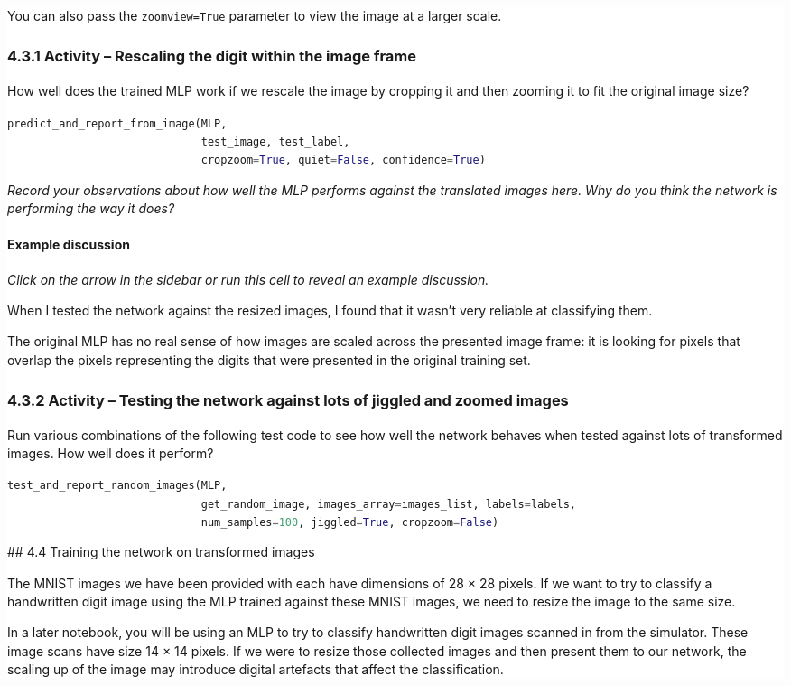 You can also pass the `zoomview=True` parameter to view the image at a larger scale.



### 4.3.1 Activity – Rescaling the digit within the image frame

How well does the trained MLP work if we rescale the image by cropping it and then zooming it to fit the original image size?


```python activity=true
predict_and_report_from_image(MLP,
                              test_image, test_label,
                              cropzoom=True, quiet=False, confidence=True)
```


*Record your observations about how well the MLP performs against the translated images here. Why do you think the network is performing the way it does?*



#### Example discussion

*Click on the arrow in the sidebar or run this cell to reveal an example discussion.*



When I tested the network against the resized images, I found that it wasn’t very reliable at classifying them.

The original MLP has no real sense of how images are scaled across the presented image frame: it is looking for pixels that overlap the pixels representing the digits that were presented in the original training set.



### 4.3.2 Activity – Testing the network against lots of jiggled and zoomed images

Run various combinations of the following test code to see how well the network behaves when tested against lots of transformed images. How well does it perform?


```python activity=true
test_and_report_random_images(MLP, 
                              get_random_image, images_array=images_list, labels=labels,
                              num_samples=100, jiggled=True, cropzoom=False)
```

## 4.4 Training the network on transformed images

The MNIST images we have been provided with each have dimensions of 28&nbsp;×&nbsp;28 pixels. If we want to try to classify a handwritten digit image using the MLP trained against these MNIST images, we need to resize the image to the same size.

In a later notebook, you will be using an MLP to try to classify handwritten digit images scanned in from the simulator. These image scans have size 14&nbsp;×&nbsp;14 pixels. If we were to resize those collected images and then present them to our network, the scaling up of the image may introduce digital artefacts that affect the classification.

